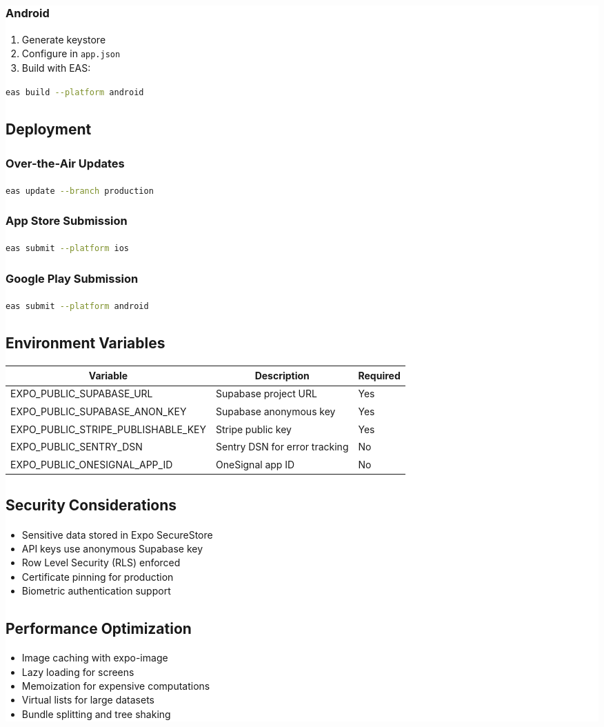 ### Android
1. Generate keystore
2. Configure in `app.json`
3. Build with EAS:
```bash
eas build --platform android
```

## Deployment

### Over-the-Air Updates
```bash
eas update --branch production
```

### App Store Submission
```bash
eas submit --platform ios
```

### Google Play Submission
```bash
eas submit --platform android
```

## Environment Variables

| Variable | Description | Required |
|----------|-------------|----------|
| EXPO_PUBLIC_SUPABASE_URL | Supabase project URL | Yes |
| EXPO_PUBLIC_SUPABASE_ANON_KEY | Supabase anonymous key | Yes |
| EXPO_PUBLIC_STRIPE_PUBLISHABLE_KEY | Stripe public key | Yes |
| EXPO_PUBLIC_SENTRY_DSN | Sentry DSN for error tracking | No |
| EXPO_PUBLIC_ONESIGNAL_APP_ID | OneSignal app ID | No |

## Security Considerations

- Sensitive data stored in Expo SecureStore
- API keys use anonymous Supabase key
- Row Level Security (RLS) enforced
- Certificate pinning for production
- Biometric authentication support

## Performance Optimization

- Image caching with expo-image
- Lazy loading for screens
- Memoization for expensive computations
- Virtual lists for large datasets
- Bundle splitting and tree shaking
